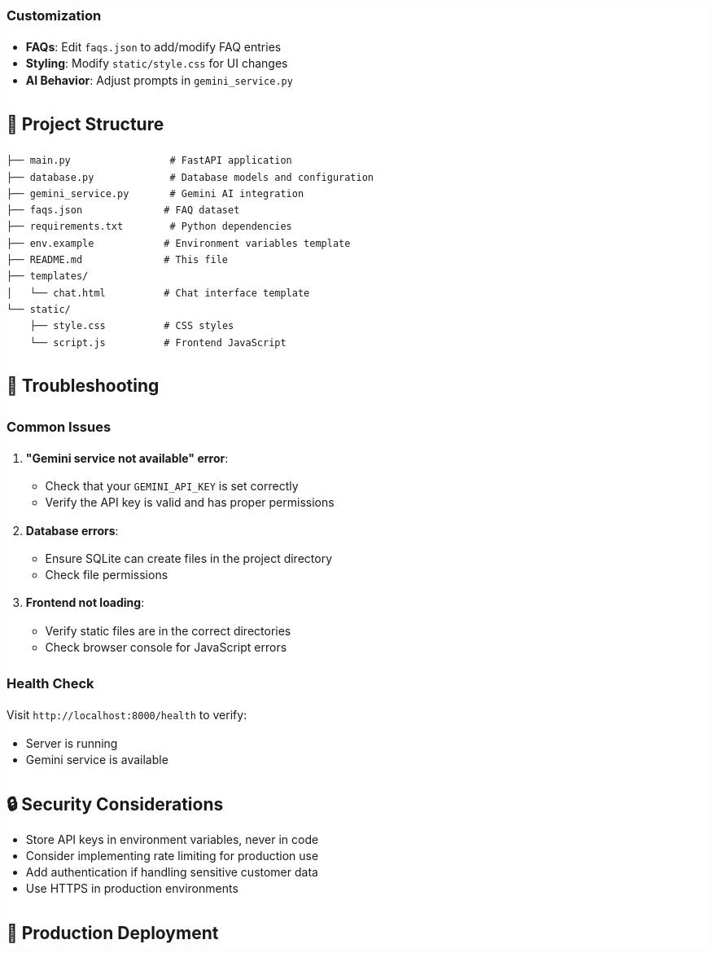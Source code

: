 ### Customization
- **FAQs**: Edit `faqs.json` to add/modify FAQ entries
- **Styling**: Modify `static/style.css` for UI changes
- **AI Behavior**: Adjust prompts in `gemini_service.py`

## 📁 Project Structure

```
├── main.py                 # FastAPI application
├── database.py             # Database models and configuration
├── gemini_service.py       # Gemini AI integration
├── faqs.json              # FAQ dataset
├── requirements.txt        # Python dependencies
├── env.example            # Environment variables template
├── README.md              # This file
├── templates/
│   └── chat.html          # Chat interface template
└── static/
    ├── style.css          # CSS styles
    └── script.js          # Frontend JavaScript
```

## 🚨 Troubleshooting

### Common Issues

1. **"Gemini service not available" error**:
   - Check that your `GEMINI_API_KEY` is set correctly
   - Verify the API key is valid and has proper permissions

2. **Database errors**:
   - Ensure SQLite can create files in the project directory
   - Check file permissions

3. **Frontend not loading**:
   - Verify static files are in the correct directories
   - Check browser console for JavaScript errors

### Health Check
Visit `http://localhost:8000/health` to verify:
- Server is running
- Gemini service is available

## 🔒 Security Considerations

- Store API keys in environment variables, never in code
- Consider implementing rate limiting for production use
- Add authentication if handling sensitive customer data
- Use HTTPS in production environments

## 🚀 Production Deployment
